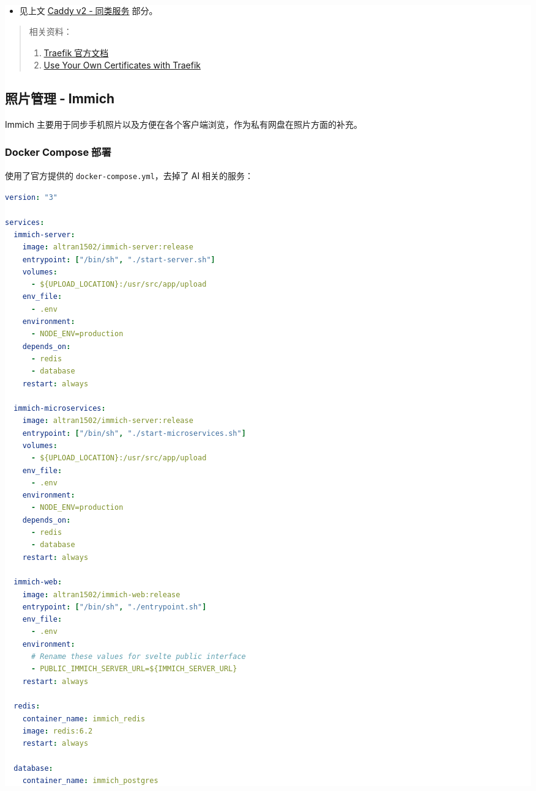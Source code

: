 - 见上文 [Caddy v2 - 同类服务](#同类服务-1) 部分。

> 相关资料：
>
> 1. [Traefik 官方文档](https://doc.traefik.io/traefik/)
> 1. [Use Your Own Certificates with Traefik](https://medium.com/@clintcolding/use-your-own-certificates-with-traefik-a31d785a6441)

## 照片管理 - Immich

Immich 主要用于同步手机照片以及方便在各个客户端浏览，作为私有网盘在照片方面的补充。

### Docker Compose 部署

使用了官方提供的 `docker-compose.yml`，去掉了 AI 相关的服务：

```yml
version: "3"

services:
  immich-server:
    image: altran1502/immich-server:release
    entrypoint: ["/bin/sh", "./start-server.sh"]
    volumes:
      - ${UPLOAD_LOCATION}:/usr/src/app/upload
    env_file:
      - .env
    environment:
      - NODE_ENV=production
    depends_on:
      - redis
      - database
    restart: always

  immich-microservices:
    image: altran1502/immich-server:release
    entrypoint: ["/bin/sh", "./start-microservices.sh"]
    volumes:
      - ${UPLOAD_LOCATION}:/usr/src/app/upload
    env_file:
      - .env
    environment:
      - NODE_ENV=production
    depends_on:
      - redis
      - database
    restart: always

  immich-web:
    image: altran1502/immich-web:release
    entrypoint: ["/bin/sh", "./entrypoint.sh"]
    env_file:
      - .env
    environment:
      # Rename these values for svelte public interface
      - PUBLIC_IMMICH_SERVER_URL=${IMMICH_SERVER_URL}
    restart: always

  redis:
    container_name: immich_redis
    image: redis:6.2
    restart: always

  database:
    container_name: immich_postgres
```
